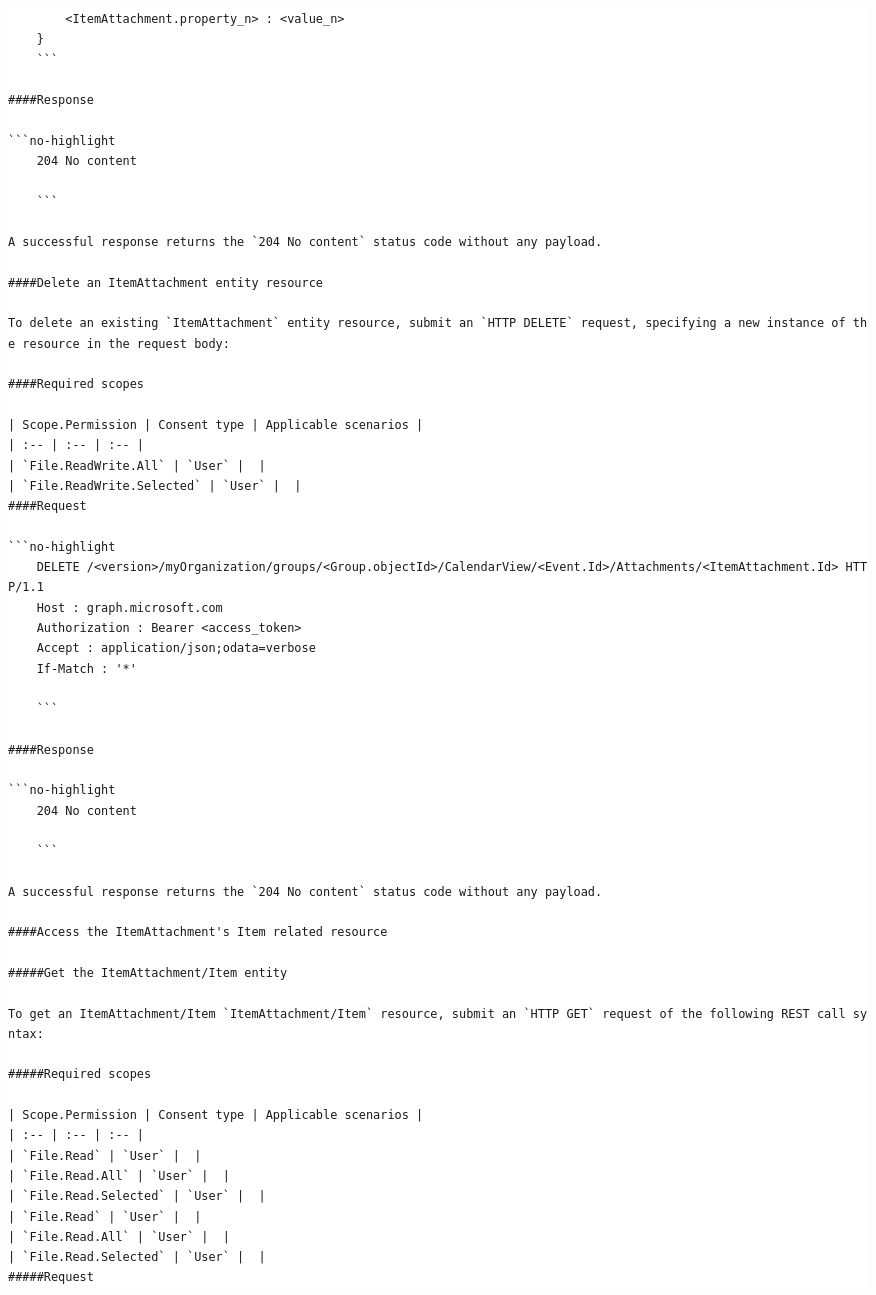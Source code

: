 ```no-highlight
		<ItemAttachment.property_n> : <value_n>
	}
	```

####Response

```no-highlight
	204 No content
	
	```

A successful response returns the `204 No content` status code without any payload. 

####Delete an ItemAttachment entity resource

To delete an existing `ItemAttachment` entity resource, submit an `HTTP DELETE` request, specifying a new instance of the resource in the request body: 

####Required scopes

| Scope.Permission | Consent type | Applicable scenarios | 
| :-- | :-- | :-- | 
| `File.ReadWrite.All` | `User` |  | 
| `File.ReadWrite.Selected` | `User` |  | 
####Request

```no-highlight
	DELETE /<version>/myOrganization/groups/<Group.objectId>/CalendarView/<Event.Id>/Attachments/<ItemAttachment.Id> HTTP/1.1
	Host : graph.microsoft.com
	Authorization : Bearer <access_token>
	Accept : application/json;odata=verbose
	If-Match : '*'
	
	```

####Response

```no-highlight
	204 No content
	
	```

A successful response returns the `204 No content` status code without any payload. 

####Access the ItemAttachment's Item related resource

#####Get the ItemAttachment/Item entity

To get an ItemAttachment/Item `ItemAttachment/Item` resource, submit an `HTTP GET` request of the following REST call syntax: 

#####Required scopes

| Scope.Permission | Consent type | Applicable scenarios | 
| :-- | :-- | :-- | 
| `File.Read` | `User` |  | 
| `File.Read.All` | `User` |  | 
| `File.Read.Selected` | `User` |  | 
| `File.Read` | `User` |  | 
| `File.Read.All` | `User` |  | 
| `File.Read.Selected` | `User` |  | 
#####Request
```
